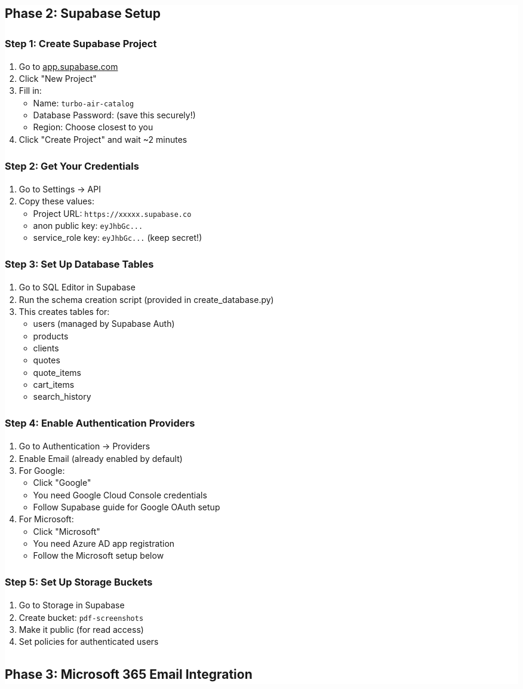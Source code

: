 ## Phase 2: Supabase Setup

### Step 1: Create Supabase Project
1. Go to [app.supabase.com](https://app.supabase.com)
2. Click "New Project"
3. Fill in:
   - Name: `turbo-air-catalog`
   - Database Password: (save this securely!)
   - Region: Choose closest to you
4. Click "Create Project" and wait ~2 minutes

### Step 2: Get Your Credentials
1. Go to Settings → API
2. Copy these values:
   - Project URL: `https://xxxxx.supabase.co`
   - anon public key: `eyJhbGc...`
   - service_role key: `eyJhbGc...` (keep secret!)

### Step 3: Set Up Database Tables
1. Go to SQL Editor in Supabase
2. Run the schema creation script (provided in create_database.py)
3. This creates tables for:
   - users (managed by Supabase Auth)
   - products
   - clients
   - quotes
   - quote_items
   - cart_items
   - search_history

### Step 4: Enable Authentication Providers
1. Go to Authentication → Providers
2. Enable Email (already enabled by default)
3. For Google:
   - Click "Google" 
   - You need Google Cloud Console credentials
   - Follow Supabase guide for Google OAuth setup
4. For Microsoft:
   - Click "Microsoft"
   - You need Azure AD app registration
   - Follow the Microsoft setup below

### Step 5: Set Up Storage Buckets
1. Go to Storage in Supabase
2. Create bucket: `pdf-screenshots`
3. Make it public (for read access)
4. Set policies for authenticated users

## Phase 3: Microsoft 365 Email Integration
